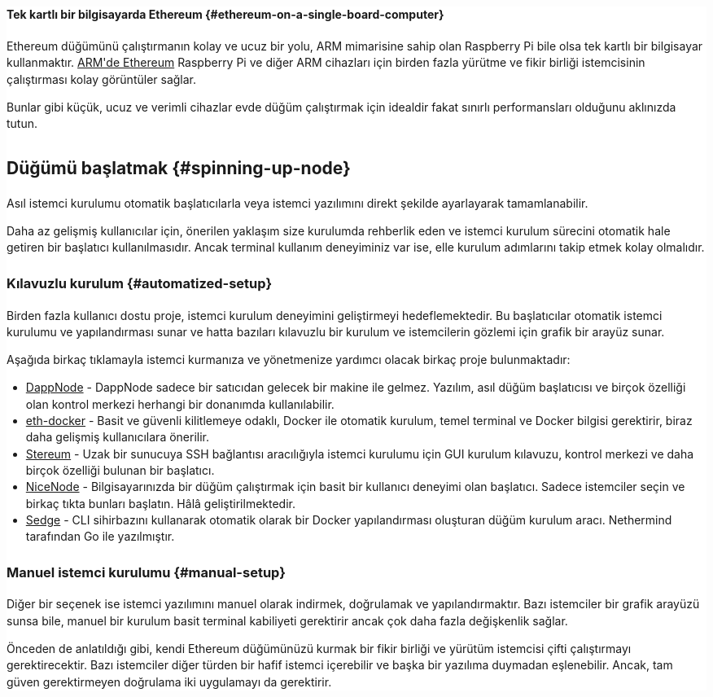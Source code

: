 #### Tek kartlı bir bilgisayarda Ethereum {#ethereum-on-a-single-board-computer}

Ethereum düğümünü çalıştırmanın kolay ve ucuz bir yolu, ARM mimarisine sahip olan Raspberry Pi bile olsa tek kartlı bir bilgisayar kullanmaktır. [ARM'de Ethereum](https://ethereum-on-arm-documentation.readthedocs.io/en/latest/) Raspberry Pi ve diğer ARM cihazları için birden fazla yürütme ve fikir birliği istemcisinin çalıştırması kolay görüntüler sağlar.

Bunlar gibi küçük, ucuz ve verimli cihazlar evde düğüm çalıştırmak için idealdir fakat sınırlı performansları olduğunu aklınızda tutun.

## Düğümü başlatmak {#spinning-up-node}

Asıl istemci kurulumu otomatik başlatıcılarla veya istemci yazılımını direkt şekilde ayarlayarak tamamlanabilir.

Daha az gelişmiş kullanıcılar için, önerilen yaklaşım size kurulumda rehberlik eden ve istemci kurulum sürecini otomatik hale getiren bir başlatıcı kullanılmasıdır. Ancak terminal kullanım deneyiminiz var ise, elle kurulum adımlarını takip etmek kolay olmalıdır.

### Kılavuzlu kurulum {#automatized-setup}

Birden fazla kullanıcı dostu proje, istemci kurulum deneyimini geliştirmeyi hedeflemektedir. Bu başlatıcılar otomatik istemci kurulumu ve yapılandırması sunar ve hatta bazıları kılavuzlu bir kurulum ve istemcilerin gözlemi için grafik bir arayüz sunar.

Aşağıda birkaç tıklamayla istemci kurmanıza ve yönetmenize yardımcı olacak birkaç proje bulunmaktadır:

- [DappNode](https://docs.dappnode.io/user/quick-start/first-steps/) - DappNode sadece bir satıcıdan gelecek bir makine ile gelmez. Yazılım, asıl düğüm başlatıcısı ve birçok özelliği olan kontrol merkezi herhangi bir donanımda kullanılabilir.
- [eth-docker](https://eth-docker.net/) - Basit ve güvenli kilitlemeye odaklı, Docker ile otomatik kurulum, temel terminal ve Docker bilgisi gerektirir, biraz daha gelişmiş kullanıcılara önerilir.
- [Stereum](https://stereum.net/ethereum-node-setup/) - Uzak bir sunucuya SSH bağlantısı aracılığıyla istemci kurulumu için GUI kurulum kılavuzu, kontrol merkezi ve daha birçok özelliği bulunan bir başlatıcı.
- [NiceNode](https://www.nicenode.xyz/) - Bilgisayarınızda bir düğüm çalıştırmak için basit bir kullanıcı deneyimi olan başlatıcı. Sadece istemciler seçin ve birkaç tıkta bunları başlatın. Hâlâ geliştirilmektedir.
- [Sedge](https://docs.sedge.nethermind.io/docs/intro) - CLI sihirbazını kullanarak otomatik olarak bir Docker yapılandırması oluşturan düğüm kurulum aracı. Nethermind tarafından Go ile yazılmıştır.

### Manuel istemci kurulumu {#manual-setup}

Diğer bir seçenek ise istemci yazılımını manuel olarak indirmek, doğrulamak ve yapılandırmaktır. Bazı istemciler bir grafik arayüzü sunsa bile, manuel bir kurulum basit terminal kabiliyeti gerektirir ancak çok daha fazla değişkenlik sağlar.

Önceden de anlatıldığı gibi, kendi Ethereum düğümünüzü kurmak bir fikir birliği ve yürütüm istemcisi çifti çalıştırmayı gerektirecektir. Bazı istemciler diğer türden bir hafif istemci içerebilir ve başka bir yazılıma duymadan eşlenebilir. Ancak, tam güven gerektirmeyen doğrulama iki uygulamayı da gerektirir.

